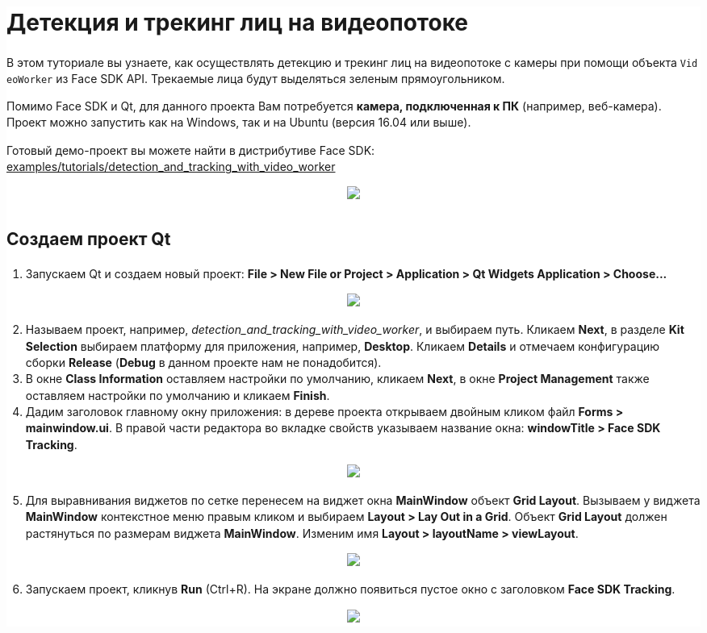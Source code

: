 # Детекция и трекинг лиц на видеопотоке

В этом туториале вы узнаете, как осуществлять детекцию и трекинг лиц на видеопотоке с камеры при помощи объекта `VideoWorker` из Face SDK API. Трекаемые лица будут выделяться зеленым прямоугольником.

Помимо Face SDK и Qt, для данного проекта Вам потребуется **камера, подключенная к ПК** (например, веб-камера). Проект можно запустить как на Windows, так и на Ubuntu (версия 16.04 или выше).

Готовый демо-проект вы можете найти в дистрибутиве Face SDK: [examples/tutorials/detection_and_tracking_with_video_worker](../../examples/tutorials/detection_and_tracking_with_video_worker)

<p align="center">
<img width="600" src="../img/first_1.png"><br>
</p>

## Создаем проект Qt

1. Запускаем Qt и создаем новый проект: **File > New File or Project > Application > Qt Widgets Application > Choose...**

<p align="center">
<img width="600" src="../img/first_2.png"><br>
</p>

2. Называем проект, например, *detection_and_tracking_with_video_worker*, и выбираем путь. Кликаем **Next**, в разделе **Kit Selection** выбираем платформу для приложения, например, **Desktop**. Кликаем **Details** и отмечаем конфигурацию сборки **Release** (**Debug** в данном проекте нам не понадобится).
3. В окне **Class Information** оставляем настройки по умолчанию, кликаем **Next**, в окне **Project Management** также оставляем настройки по умолчанию и кликаем **Finish**.
4. Дадим заголовок главному окну приложения: в дереве проекта открываем двойным кликом файл **Forms > mainwindow.ui**. В правой части редактора во вкладке свойств указываем название окна: **windowTitle > Face SDK Tracking**.

<p align="center">
<img width="300" src="../img/first_3.png"><br>
</p>

5. Для выравнивания виджетов по сетке перенесем на виджет окна **MainWindow** объект **Grid Layout**. Вызываем у виджета **MainWindow** контекстное меню правым кликом и выбираем **Layout > Lay Out in a Grid**. Объект **Grid Layout** должен растянуться по размерам виджета **MainWindow**. Изменим имя **Layout > layoutName > viewLayout**.

<p align="center">
<img width="300" src="../img/first_4.png"><br>
</p>

6. Запускаем проект, кликнув **Run** (Ctrl+R). На экране должно появиться пустое окно с заголовком **Face SDK Tracking**.

<p align="center">
<img width="330" src="../img/first_5.png"><br>
</p>
